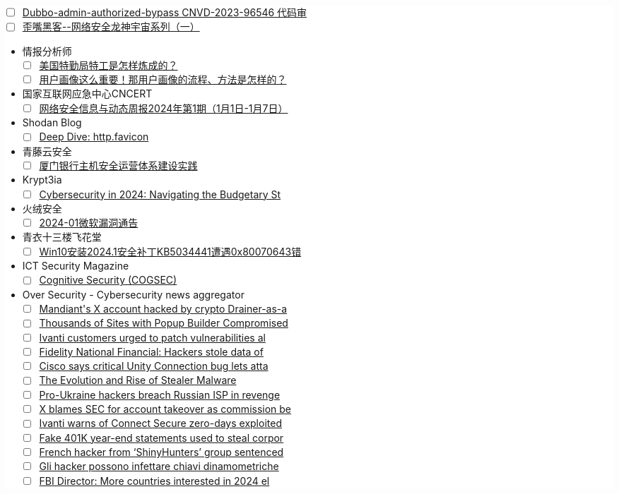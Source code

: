   - [ ] [Dubbo-admin-authorized-bypass CNVD-2023-96546  代码审](https://mp.weixin.qq.com/s?__biz=MzU0MzkzOTYzOQ==&mid=2247488476&idx=1&sn=e3d3f0cd49d2fa4ba825f0725b87d5dd&chksm=fb029e84cc7517928b65c094cc8094739f4bce0a903a04b8bea7d326d06eba53a7245a6c020e&scene=58&subscene=0#rd)
  - [ ] [歪嘴黑客--网络安全龙神宇宙系列（一）](https://mp.weixin.qq.com/s?__biz=MzU0MzkzOTYzOQ==&mid=2247488476&idx=2&sn=bc2b379c748c5a8095ea5f2901ef906a&chksm=fb029e84cc751792ab149031fecf2ed7befde5b17fd0323df3f2577ed958abed1322d2c532ab&scene=58&subscene=0#rd)
- 情报分析师
  - [ ] [美国特勤局特工是怎样炼成的？](https://mp.weixin.qq.com/s?__biz=MzA3Mjc1MTkwOA==&mid=2650543863&idx=1&sn=6e81cdf3ed344d0b68876f776255f1c6&chksm=871138bcb066b1aaafe41516f0d9c1519553c4c517793c7de464983606819786986110233f29&scene=58&subscene=0#rd)
  - [ ] [用户画像这么重要！那用户画像的流程、方法是怎样的？](https://mp.weixin.qq.com/s?__biz=MzA3Mjc1MTkwOA==&mid=2650543863&idx=2&sn=f74a4016d02d956f0c099fd1eca96617&chksm=871138bcb066b1aa137c93f775f591b187159ff736d6c318e086de18b653f900cb42dc0aadf0&scene=58&subscene=0#rd)
- 国家互联网应急中心CNCERT
  - [ ] [网络安全信息与动态周报2024年第1期（1月1日-1月7日）](https://mp.weixin.qq.com/s?__biz=MzIwNDk0MDgxMw==&mid=2247498911&idx=1&sn=e76297194004ff51f3e071806a0d0c7c&chksm=973acffda04d46eb1d25ab5b4941f1132bd6fd57ca6b080012fd252d56cac03dd9ae403ef3f2&scene=58&subscene=0#rd)
- Shodan Blog
  - [ ] [Deep Dive: http.favicon](https://blog.shodan.io/deep-dive-http-favicon/)
- 青藤云安全
  - [ ] [厦门银行主机安全运营体系建设实践](https://mp.weixin.qq.com/s?__biz=MzAwNDE4Mzc1NA==&mid=2650848419&idx=1&sn=164c43f455d4966f7cff808f9acd742b&chksm=80dbdf06b7ac56103efed3cdd106484470c7f40a428cdddfae9f280fb02d15ccf498c144e0d6&scene=58&subscene=0#rd)
- Krypt3ia
  - [ ] [Cybersecurity in 2024: Navigating the Budgetary St](https://krypt3ia.wordpress.com/2024/01/10/cybersecurity-in-2024-navigating-the-budgetary-storm-with-a-hackers-eye/)
- 火绒安全
  - [ ] [2024-01微软漏洞通告](https://mp.weixin.qq.com/s?__biz=MzI3NjYzMDM1Mg==&mid=2247517166&idx=1&sn=5ce507a298e0d093153109790e1ed312&chksm=eb705dd1dc07d4c7cff5ff7009ec73094e61a54474692cf8796820072da959d97f9f7e15710d&scene=58&subscene=0#rd)
- 青衣十三楼飞花堂
  - [ ] [Win10安装2024.1安全补丁KB5034441遭遇0x80070643错](https://mp.weixin.qq.com/s?__biz=MzUzMjQyMDE3Ng==&mid=2247487060&idx=1&sn=ebb89104b5970af901e99683d8df6a05&chksm=fab2cd6bcdc5447de96b5771b1e6a737e4360aeaa2053d51d7424237699d8479bddb920f6cc8&scene=58&subscene=0#rd)
- ICT Security Magazine
  - [ ] [Cognitive Security (COGSEC)](https://www.ictsecuritymagazine.com/articoli/cognitive-security-cogsec/)
- Over Security - Cybersecurity news aggregator
  - [ ] [Mandiant's X account hacked by crypto Drainer-as-a](https://www.bleepingcomputer.com/news/security/mandiants-x-account-hacked-by-crypto-drainer-as-a-service-gang/)
  - [ ] [Thousands of Sites with Popup Builder Compromised ](https://blog.sucuri.net/2024/01/thousands-of-sites-with-popup-builder-compromised-by-balada-injector.html)
  - [ ] [Ivanti customers urged to patch vulnerabilities al](https://therecord.media/ivanti-customers-patch-chinese-hackers)
  - [ ] [Fidelity National Financial: Hackers stole data of](https://www.bleepingcomputer.com/news/security/fidelity-national-financial-hackers-stole-data-of-13-million-people/)
  - [ ] [Cisco says critical Unity Connection bug lets atta](https://www.bleepingcomputer.com/news/security/cisco-says-critical-unity-connection-bug-lets-attackers-get-root/)
  - [ ] [The Evolution and Rise of Stealer Malware](https://flashpoint.io/blog/evolution-stealer-malware/)
  - [ ] [Pro-Ukraine hackers breach Russian ISP in revenge ](https://www.bleepingcomputer.com/news/security/pro-ukraine-hackers-breach-russian-isp-in-revenge-for-kyivstar-attack/)
  - [ ] [X blames SEC for account takeover as commission be](https://therecord.media/x-twitter-blames-sec-for-account-takeover)
  - [ ] [Ivanti warns of Connect Secure zero-days exploited](https://www.bleepingcomputer.com/news/security/ivanti-warns-of-connect-secure-zero-days-exploited-in-attacks/)
  - [ ] [Fake 401K year-end statements used to steal corpor](https://www.bleepingcomputer.com/news/security/fake-401k-year-end-statements-used-to-steal-corporate-credentials/)
  - [ ] [French hacker from ‘ShinyHunters’ group sentenced ](https://therecord.media/french-hacker-sebastien-raoult-shinyhunters-sentenced)
  - [ ] [Gli hacker possono infettare chiavi dinamometriche](https://www.securityinfo.it/2024/01/10/gli-hacker-possono-infettare-chiavi-dinamometriche-per-installare-ransomware/)
  - [ ] [FBI Director: More countries interested in 2024 el](https://therecord.media/2024-elections-foreign-interferance-fbi-christopher-wray)